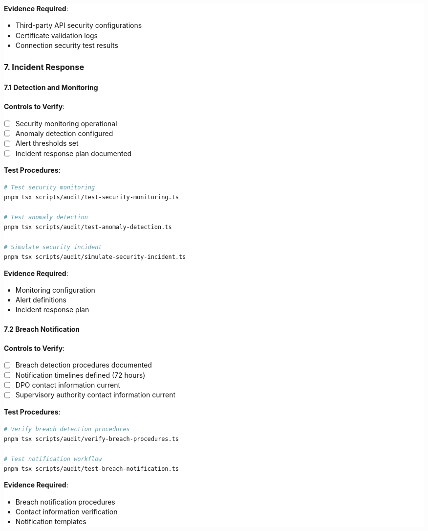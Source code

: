**Evidence Required**:

- Third-party API security configurations
- Certificate validation logs
- Connection security test results

### 7. Incident Response

#### 7.1 Detection and Monitoring

**Controls to Verify**:

- [ ] Security monitoring operational
- [ ] Anomaly detection configured
- [ ] Alert thresholds set
- [ ] Incident response plan documented

**Test Procedures**:

```bash
# Test security monitoring
pnpm tsx scripts/audit/test-security-monitoring.ts

# Test anomaly detection
pnpm tsx scripts/audit/test-anomaly-detection.ts

# Simulate security incident
pnpm tsx scripts/audit/simulate-security-incident.ts
```

**Evidence Required**:

- Monitoring configuration
- Alert definitions
- Incident response plan

#### 7.2 Breach Notification

**Controls to Verify**:

- [ ] Breach detection procedures documented
- [ ] Notification timelines defined (72 hours)
- [ ] DPO contact information current
- [ ] Supervisory authority contact information current

**Test Procedures**:

```bash
# Verify breach detection procedures
pnpm tsx scripts/audit/verify-breach-procedures.ts

# Test notification workflow
pnpm tsx scripts/audit/test-breach-notification.ts
```

**Evidence Required**:

- Breach notification procedures
- Contact information verification
- Notification templates
